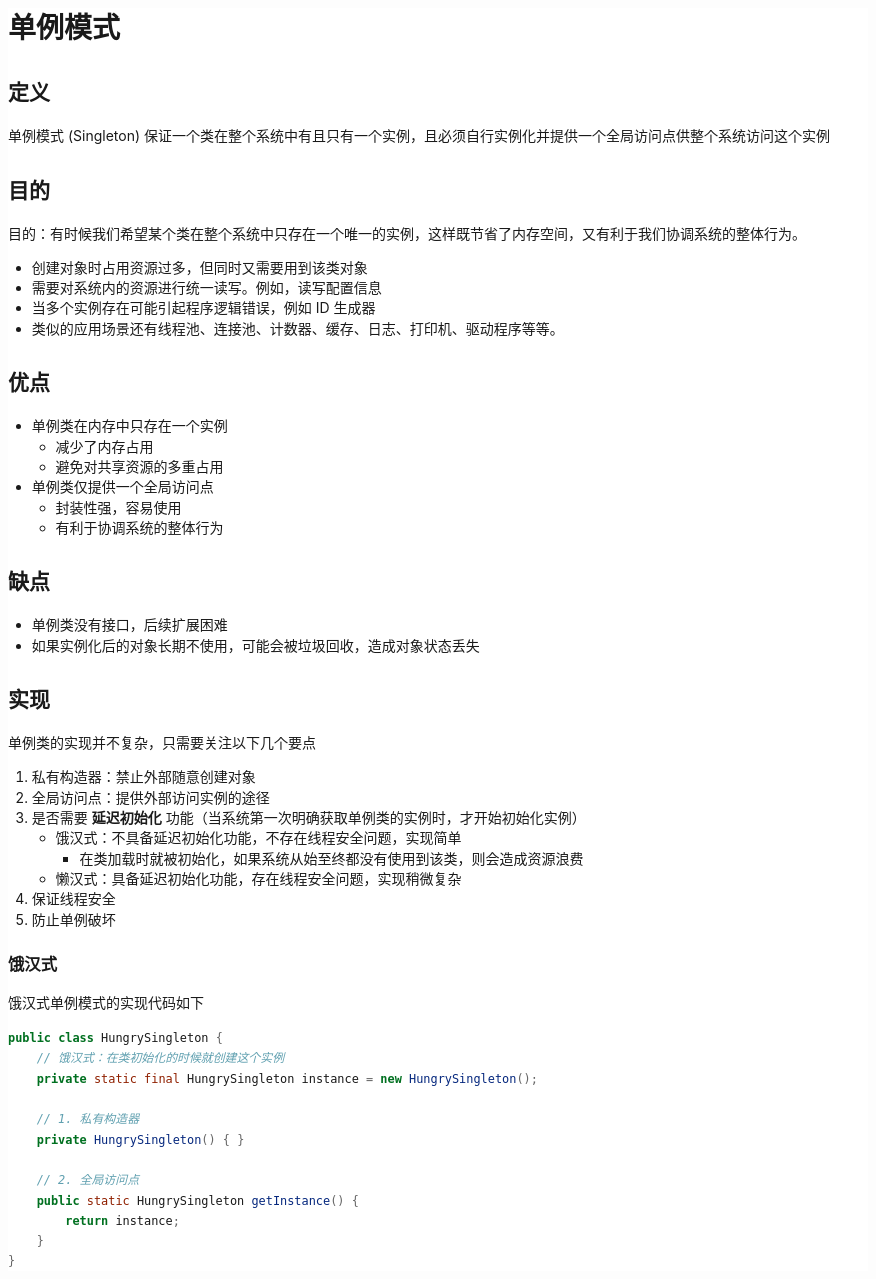 # 单例模式

## 定义

单例模式 (Singleton) 保证一个类在整个系统中有且只有一个实例，且必须自行实例化并提供一个全局访问点供整个系统访问这个实例

## 目的

目的：有时候我们希望某个类在整个系统中只存在一个唯一的实例，这样既节省了内存空间，又有利于我们协调系统的整体行为。

- 创建对象时占用资源过多，但同时又需要用到该类对象
- 需要对系统内的资源进行统一读写。例如，读写配置信息
- 当多个实例存在可能引起程序逻辑错误，例如 ID 生成器
- 类似的应用场景还有线程池、连接池、计数器、缓存、日志、打印机、驱动程序等等。

## 优点

- 单例类在内存中只存在一个实例
  - 减少了内存占用
  - 避免对共享资源的多重占用
- 单例类仅提供一个全局访问点
  - 封装性强，容易使用
  - 有利于协调系统的整体行为

## 缺点

- 单例类没有接口，后续扩展困难
- 如果实例化后的对象长期不使用，可能会被垃圾回收，造成对象状态丢失

## 实现

单例类的实现并不复杂，只需要关注以下几个要点

1. 私有构造器：禁止外部随意创建对象
2. 全局访问点：提供外部访问实例的途径
3. 是否需要 **延迟初始化** 功能（当系统第一次明确获取单例类的实例时，才开始初始化实例）
   - 饿汉式：不具备延迟初始化功能，不存在线程安全问题，实现简单
     - 在类加载时就被初始化，如果系统从始至终都没有使用到该类，则会造成资源浪费
       <!-- TODO 如果系统不使用该类的话，这个类不就不会被初始化吗？ -->
   - 懒汉式：具备延迟初始化功能，存在线程安全问题，实现稍微复杂
4. 保证线程安全
5. 防止单例破坏

### 饿汉式

饿汉式单例模式的实现代码如下

```java
public class HungrySingleton {
    // 饿汉式：在类初始化的时候就创建这个实例
    private static final HungrySingleton instance = new HungrySingleton();

    // 1. 私有构造器
    private HungrySingleton() { }

    // 2. 全局访问点
    public static HungrySingleton getInstance() {
        return instance;
    }
}
```
